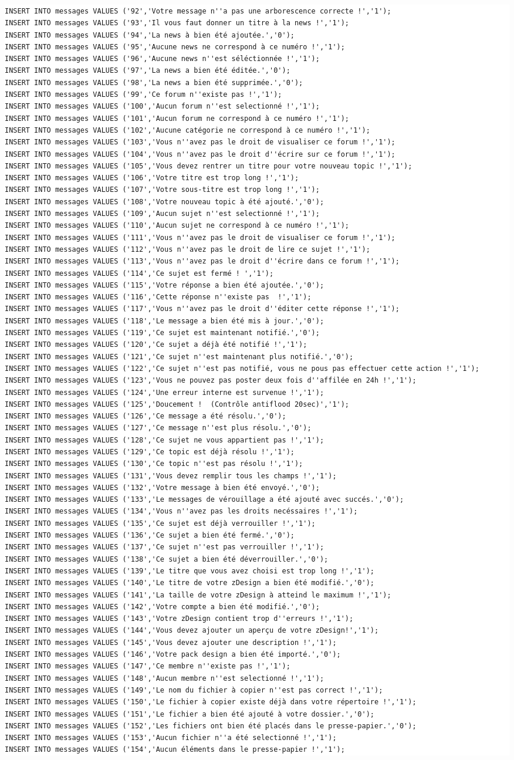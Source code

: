     INSERT INTO messages VALUES ('92','Votre message n''a pas une arborescence correcte !','1');
    INSERT INTO messages VALUES ('93','Il vous faut donner un titre à la news !','1');
    INSERT INTO messages VALUES ('94','La news à bien été ajoutée.','0');
    INSERT INTO messages VALUES ('95','Aucune news ne correspond à ce numéro !','1');
    INSERT INTO messages VALUES ('96','Aucune news n''est séléctionnée !','1');
    INSERT INTO messages VALUES ('97','La news a bien été éditée.','0');
    INSERT INTO messages VALUES ('98','La news a bien été supprimée.','0');
    INSERT INTO messages VALUES ('99','Ce forum n''existe pas !','1');
    INSERT INTO messages VALUES ('100','Aucun forum n''est selectionné !','1');
    INSERT INTO messages VALUES ('101','Aucun forum ne correspond à ce numéro !','1');
    INSERT INTO messages VALUES ('102','Aucune catégorie ne correspond à ce numéro !','1');
    INSERT INTO messages VALUES ('103','Vous n''avez pas le droit de visualiser ce forum !','1');
    INSERT INTO messages VALUES ('104','Vous n''avez pas le droit d''écrire sur ce forum !','1');
    INSERT INTO messages VALUES ('105','Vous devez rentrer un titre pour votre nouveau topic !','1');
    INSERT INTO messages VALUES ('106','Votre titre est trop long !','1');
    INSERT INTO messages VALUES ('107','Votre sous-titre est trop long !','1');
    INSERT INTO messages VALUES ('108','Votre nouveau topic à été ajouté.','0');
    INSERT INTO messages VALUES ('109','Aucun sujet n''est selectionné !','1');
    INSERT INTO messages VALUES ('110','Aucun sujet ne correspond à ce numéro !','1');
    INSERT INTO messages VALUES ('111','Vous n''avez pas le droit de visualiser ce forum !','1');
    INSERT INTO messages VALUES ('112','Vous n''avez pas le droit de lire ce sujet !','1');
    INSERT INTO messages VALUES ('113','Vous n''avez pas le droit d''écrire dans ce forum !','1');
    INSERT INTO messages VALUES ('114','Ce sujet est fermé ! ','1');
    INSERT INTO messages VALUES ('115','Votre réponse a bien été ajoutée.','0');
    INSERT INTO messages VALUES ('116','Cette réponse n''existe pas  !','1');
    INSERT INTO messages VALUES ('117','Vous n''avez pas le droit d''éditer cette réponse !','1');
    INSERT INTO messages VALUES ('118','Le message a bien été mis à jour.','0');
    INSERT INTO messages VALUES ('119','Ce sujet est maintenant notifié.','0');
    INSERT INTO messages VALUES ('120','Ce sujet a déjà été notifié !','1');
    INSERT INTO messages VALUES ('121','Ce sujet n''est maintenant plus notifié.','0');
    INSERT INTO messages VALUES ('122','Ce sujet n''est pas notifié, vous ne pous pas effectuer cette action !','1');
    INSERT INTO messages VALUES ('123','Vous ne pouvez pas poster deux fois d''affilée en 24h !','1');
    INSERT INTO messages VALUES ('124','Une erreur interne est survenue !','1');
    INSERT INTO messages VALUES ('125','Doucement !  (Contrôle antiflood 20sec)','1');
    INSERT INTO messages VALUES ('126','Ce message a été résolu.','0');
    INSERT INTO messages VALUES ('127','Ce message n''est plus résolu.','0');
    INSERT INTO messages VALUES ('128','Ce sujet ne vous appartient pas !','1');
    INSERT INTO messages VALUES ('129','Ce topic est déjà résolu !','1');
    INSERT INTO messages VALUES ('130','Ce topic n''est pas résolu !','1');
    INSERT INTO messages VALUES ('131','Vous devez remplir tous les champs !','1');
    INSERT INTO messages VALUES ('132','Votre message à bien été envoyé.','0');
    INSERT INTO messages VALUES ('133','Le messages de vérouillage a été ajouté avec succés.','0');
    INSERT INTO messages VALUES ('134','Vous n''avez pas les droits necéssaires !','1');
    INSERT INTO messages VALUES ('135','Ce sujet est déjà verrouiller !','1');
    INSERT INTO messages VALUES ('136','Ce sujet a bien été fermé.','0');
    INSERT INTO messages VALUES ('137','Ce sujet n''est pas verrouiller !','1');
    INSERT INTO messages VALUES ('138','Ce sujet a bien été déverrouiller.','0');
    INSERT INTO messages VALUES ('139','Le titre que vous avez choisi est trop long !','1');
    INSERT INTO messages VALUES ('140','Le titre de votre zDesign a bien été modifié.','0');
    INSERT INTO messages VALUES ('141','La taille de votre zDesign à atteind le maximum !','1');
    INSERT INTO messages VALUES ('142','Votre compte a bien été modifié.','0');
    INSERT INTO messages VALUES ('143','Votre zDesign contient trop d''erreurs !','1');
    INSERT INTO messages VALUES ('144','Vous devez ajouter un aperçu de votre zDesign!','1');
    INSERT INTO messages VALUES ('145','Vous devez ajouter une description !','1');
    INSERT INTO messages VALUES ('146','Votre pack design a bien été importé.','0');
    INSERT INTO messages VALUES ('147','Ce membre n''existe pas !','1');
    INSERT INTO messages VALUES ('148','Aucun membre n''est selectionné !','1');
    INSERT INTO messages VALUES ('149','Le nom du fichier à copier n''est pas correct !','1');
    INSERT INTO messages VALUES ('150','Le fichier à copier existe déjà dans votre répertoire !','1');
    INSERT INTO messages VALUES ('151','Le fichier a bien été ajouté à votre dossier.','0');
    INSERT INTO messages VALUES ('152','Les fichiers ont bien été placés dans le presse-papier.','0');
    INSERT INTO messages VALUES ('153','Aucun fichier n''a été selectionné !','1');
    INSERT INTO messages VALUES ('154','Aucun éléments dans le presse-papier !','1');